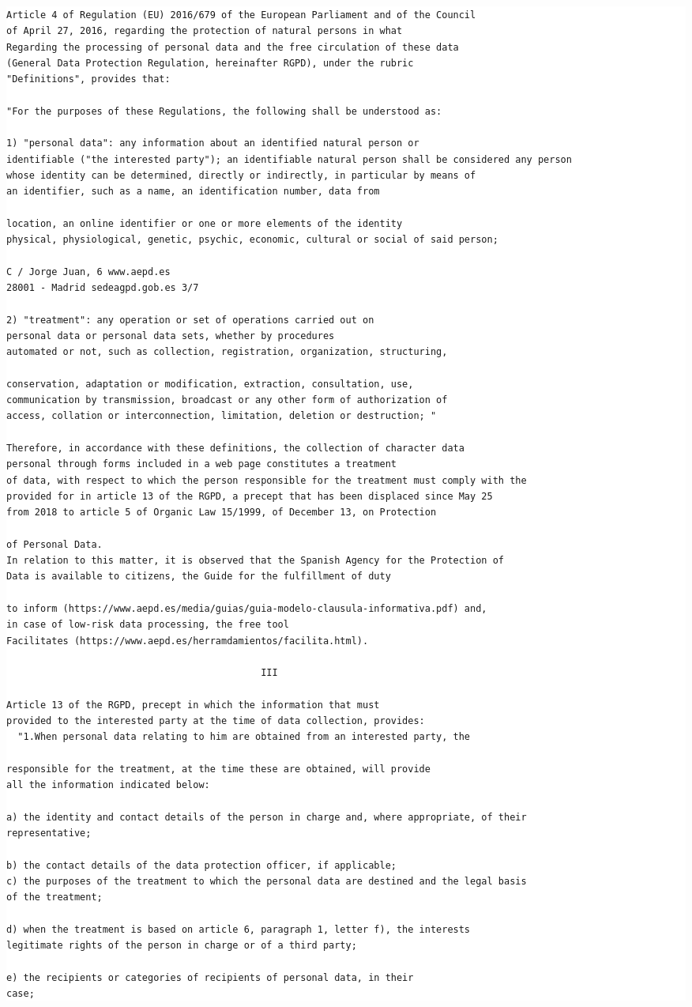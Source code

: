 ```
Article 4 of Regulation (EU) 2016/679 of the European Parliament and of the Council
of April 27, 2016, regarding the protection of natural persons in what
Regarding the processing of personal data and the free circulation of these data
(General Data Protection Regulation, hereinafter RGPD), under the rubric
"Definitions", provides that:

"For the purposes of these Regulations, the following shall be understood as:

1) "personal data": any information about an identified natural person or
identifiable ("the interested party"); an identifiable natural person shall be considered any person
whose identity can be determined, directly or indirectly, in particular by means of
an identifier, such as a name, an identification number, data from

location, an online identifier or one or more elements of the identity
physical, physiological, genetic, psychic, economic, cultural or social of said person;

C / Jorge Juan, 6 www.aepd.es
28001 - Madrid sedeagpd.gob.es 3/7

2) "treatment": any operation or set of operations carried out on
personal data or personal data sets, whether by procedures
automated or not, such as collection, registration, organization, structuring,

conservation, adaptation or modification, extraction, consultation, use,
communication by transmission, broadcast or any other form of authorization of
access, collation or interconnection, limitation, deletion or destruction; "

Therefore, in accordance with these definitions, the collection of character data
personal through forms included in a web page constitutes a treatment
of data, with respect to which the person responsible for the treatment must comply with the
provided for in article 13 of the RGPD, a precept that has been displaced since May 25
from 2018 to article 5 of Organic Law 15/1999, of December 13, on Protection

of Personal Data.
In relation to this matter, it is observed that the Spanish Agency for the Protection of
Data is available to citizens, the Guide for the fulfillment of duty

to inform (https://www.aepd.es/media/guias/guia-modelo-clausula-informativa.pdf) and,
in case of low-risk data processing, the free tool
Facilitates (https://www.aepd.es/herramdamientos/facilita.html).

                                             III

Article 13 of the RGPD, precept in which the information that must
provided to the interested party at the time of data collection, provides:
  "1.When personal data relating to him are obtained from an interested party, the

responsible for the treatment, at the time these are obtained, will provide
all the information indicated below:

a) the identity and contact details of the person in charge and, where appropriate, of their
representative;

b) the contact details of the data protection officer, if applicable;
c) the purposes of the treatment to which the personal data are destined and the legal basis
of the treatment;

d) when the treatment is based on article 6, paragraph 1, letter f), the interests
legitimate rights of the person in charge or of a third party;

e) the recipients or categories of recipients of personal data, in their
case;
```